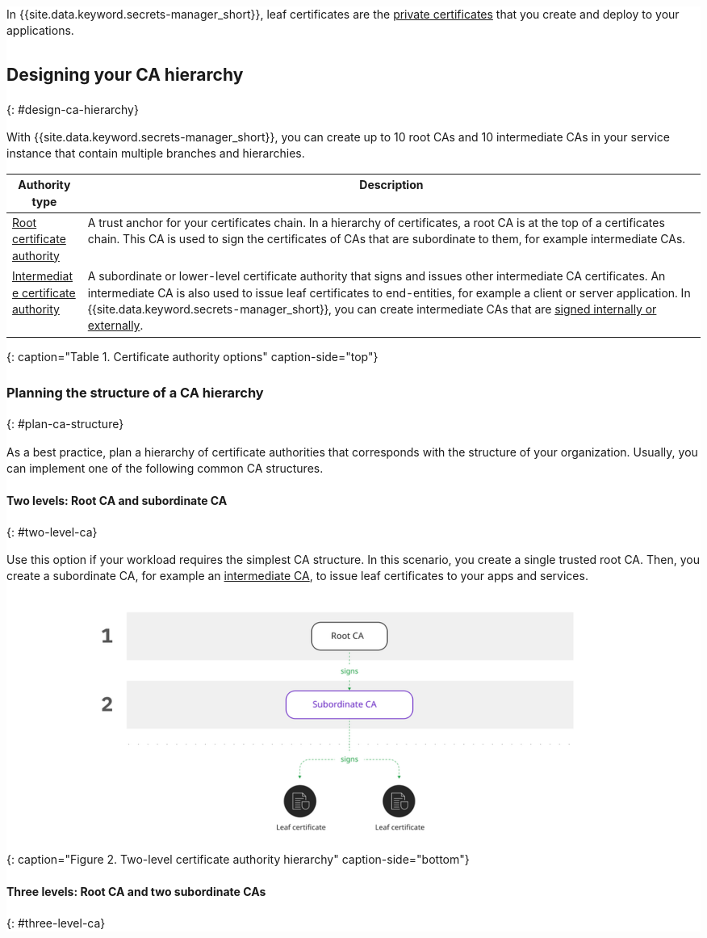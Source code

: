    In {{site.data.keyword.secrets-manager_short}}, leaf certificates are the [private certificates](/docs/secrets-manager?topic=secrets-manager-private-certificates#create-private-certificates) that you create and deploy to your applications.

## Designing your CA hierarchy
{: #design-ca-hierarchy}

With {{site.data.keyword.secrets-manager_short}}, you can create up to 10 root CAs and 10 intermediate CAs in your service instance that contain multiple branches and hierarchies.

| Authority type | Description |
| --- | --- |
| [Root certificate authority](/docs/secrets-manager?topic=secrets-manager-root-certificate-authorities) | A trust anchor for your certificates chain. In a hierarchy of certificates, a root CA is at the top of a certificates chain. This CA is used to sign the certificates of CAs that are subordinate to them, for example intermediate CAs.  |
| [Intermediate certificate authority](/docs/secrets-manager?topic=secrets-manager-intermediate-certificate-authorities) | A subordinate or lower-level certificate authority that signs and issues other intermediate CA certificates. An intermediate CA is also used to issue leaf certificates to end-entities, for example a client or server application. In {{site.data.keyword.secrets-manager_short}}, you can create intermediate CAs that are [signed internally or externally](/docs/secrets-manager?topic=secrets-manager-intermediate-certificate-authorities#intermediate-ca-signing).|
{: caption="Table 1. Certificate authority options" caption-side="top"}


### Planning the structure of a CA hierarchy
{: #plan-ca-structure}

As a best practice, plan a hierarchy of certificate authorities that corresponds with the structure of your organization. Usually, you can implement one of the following common CA structures.

#### Two levels: Root CA and subordinate CA
{: #two-level-ca}

Use this option if your workload requires the simplest CA structure. In this scenario, you create a single trusted root CA. Then, you create a subordinate CA, for example an [intermediate CA](/docs/secrets-manager?topic=secrets-manager-intermediate-certificate-authorities), to issue leaf certificates to your apps and services.

![The diagram shows a two-level hierarchy of certificates that begins with a root certificate authority in the first level.](images/certificate-hierarchy-2.svg){: caption="Figure 2. Two-level certificate authority hierarchy" caption-side="bottom"}

#### Three levels: Root CA and two subordinate CAs
{: #three-level-ca}
